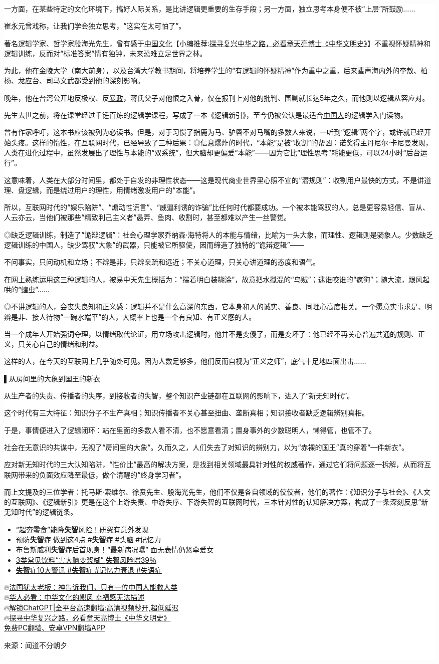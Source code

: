 <p>一方面，在某些特定的文化环境下，搞好人际关系，是比讲逻辑更重要的生存手段；另一方面，独立思考本身便不被“上层”所鼓励&#8230;&#8230;</p> <p>崔永元曾戏称，让我们学会独立思考，“这实在太可怕了”。</p> <p>著名逻辑学家、哲学家殷海光先生，曾有感于<span class='wp_keywordlink'><a href="https://www.bannedbook.org/forum24/" title="国学传统文化" target="_blank">中国文化</a></span>【小编推荐:<a href='https://www.bannedbook.org/bnews/comments/20220808/1768773.html' target='_blank'>探寻复兴中华之路，必看章天亮博士《中华文明史》</a>】不重视怀疑精神和逻辑训练，反而对“标准答案”情有独钟，未来恐难立足世界之林。</p> <p>为此，他在金陵大学（南大前身），以及台湾大学教书期间，将培养学生的“有逻辑的怀疑精神”作为重中之重，后来蜚声海内外的李敖、柏杨、龙应台、司马文武都受到他的深刻影响。</p> <p>晚年，他在台湾公开地反极权、反<span class='wp_keywordlink'><a href="https://www.bannedbook.org/forum11/topic276.html" title="禁片：评中国共产党的暴政" target="_blank">暴政</a></span>，蒋氏父子对他恨之入骨，仅在报刊上对他的批判、围剿就长达5年之久，而他则以逻辑从容应对。</p>  <p>先生去世之前，将在课堂经过千锤百炼的逻辑学课程，写成了一本《逻辑新引》，至今仍被公认是最适合<a href="https://www.bannedbook.org/bnews/tag/%e4%b8%ad%e5%9b%bd%e4%ba%ba/" class="st_tag internal_tag" rel="tag" title="标签 中国人 下的日志">中国人</a>的逻辑学入门读物。</p> <p>曾有作家呼吁，这本书应该被列为必读书。但是，对于习惯了指鹿为马、驴唇不对马嘴的多数人来说，一听到“逻辑”两个字，或许就已经开始头疼。这样的惰性，在互联网时代，已经导致了三种后果：◎信息爆炸的时代，“本能”是被“收割”的帮凶：诺奖得主丹尼尔·卡尼曼发现，人类在进化过程中，虽然发展出了理性与本能的“双系统”，但大脑却更偏爱“本能”——因为它比“理性思考”耗能更低，可以24小时“后台运行”。</p> <p>这意味着，人类在大部分时间里，都处于自发的非理性状态——这是现代商业世界里心照不宣的“潜规则”：收割用户最快的方式，不是讲道理、盘逻辑，而是绕过用户的理性，用情绪激发用户的“本能”。</p> <p>所以，互联网时代的“娱乐陷阱”、“煽动性谎言”、“威逼利诱的诈骗”比任何时代都要成功。一个被本能驾驭的人，总是更容易轻信、盲从、人云亦云，当他们被那些“精致利己主义者”愚弄、鱼肉、收割时，甚至都难以产生一丝警觉。</p> <p>◎缺乏逻辑训练，制造了“诡辩逻辑”：社会心理学家乔纳森·海特将人的本能与情绪，比喻为一头大象，而理性、逻辑则是骑象人。少数缺乏逻辑训练的中国人，缺少驾驭“大象”的武器，只能被它所驱使，因而缔造了独特的“诡辩逻辑”——</p> <p>不问事实，只问动机和立场；不辨是非，只辨亲疏和远近；不关心道理，只关心讲道理的态度和语气。</p> <p>在网上熟练运用这三种逻辑的人，被易中天先生概括为：“揣着明白装糊涂”，故意把水搅混的“乌贼”；逮谁咬谁的“疯狗”；随大流，跟风起哄的“蝗虫”&#8230;&#8230;</p> <p>◎不讲逻辑的人，会丧失良知和正义感：逻辑并不是什么高深的东西，它本身和人的诚实、善良、同理心高度相关。一个愿意实事求是、明辨是非、接人待物“一碗水端平”的人，大概率上也是一个有良知、有正义感的人。</p> <p>当一个成年人开始强词夺理，以情绪取代论证，用立场攻击逻辑时，他并不是变傻了，而是变坏了：他已经不再关心普遍共通的规则、正义，只关心自己的情绪和利益。</p> <p>这样的人，在今天的互联网上几乎随处可见。因为人数足够多，他们反而自视为“正义之师”，底气十足地四面出击&#8230;&#8230;</p> <p>▌从房间里的大象到国王的新衣</p> <p>从生产者的失责、传播者的失序，到接收者的失智，整个知识产业链都在互联网的影响下，进入了“新无知时代”。</p> <p>这个时代有三大特征：知识分子不生产真相；知识传播者不关心甚至扭曲、垄断真相；知识接收者缺乏逻辑辨别真相。</p> <p>于是，事情便进入了逻辑闭环：站在里面的多数人看不清，也不愿意看清；置身事外的少数聪明人，懒得管，也管不了。</p> <p>社会在无意识的共谋中，无视了“房间里的大象”。久而久之，人们失去了对知识的辨别力，以为“赤裸的国王”真的穿着“一件新衣”。</p> <p>应对新无知时代的三大认知陷阱，“性价比”最高的解决方案，是找到相关领域最具针对性的权威著作，通过它们将问题逐一拆解，从而将互联网带来的负面效应降至最低，做个清醒的“终身学习者”。</p> <p>而上文提及的三位学者：托马斯·索维尔、徐贲先生、殷海光先生，他们不仅是各自领域的佼佼者，他们的著作：《知识分子与社会》、《人文的互联网》、《逻辑新引》更是在这个上游失责、中游失序、下游失智的互联网时代，三本针对性的认知解决方案，构成了一条深刻反思“新无知时代”的逻辑链条。</p>  <ul class='op-related-articles' title='相关阅读'> <li><a href='https://www.bannedbook.org/bnews/health/20231128/1966769.html' target='_blank'>“超夯零食”能降<b>失智</b>风险！研究有意外发现</a></li> <li><a href='https://www.bannedbook.org/bnews/sohnews/20231127/1966516.html' target='_blank'>预防<b>失智</b>症 做到这4点 #<b>失智</b>症 #头脑 #记忆力</a></li> <li><a href='https://www.bannedbook.org/bnews/yule/20231127/1966272.html' target='_blank'>布鲁斯威利<b>失智</b>症后首现身！“最新病况曝” 面无表情仍紧牵爱女</a></li> <li><a href='https://www.bannedbook.org/bnews/health/20231123/1964745.html' target='_blank'>3类常见饮料“害大脑变浆糊” <b>失智</b>风险增39％</a></li> <li><a href='https://www.bannedbook.org/bnews/sohnews/20231120/1963528.html' target='_blank'><b>失智</b>症10大警讯 #<b>失智</b>症 #记忆力衰退 #失语症</a></li> </ul> <p class="texttj"> 🔥<a href="https://www.bannedbook.org/bnews/ssgc/20230219/1850782.html" target="_blank">法国犹太老板：神告诉我们，只有一位中国人能救人类</a><br/> 🔥<a href="https://www.bannedbook.org/bnews/comments/20220220/1694796.html" target="_blank">华人必看：中华文化的飓风 幸福感无法描述</a><br/> 🔥<a href="https://github.com/bannedbook/fanqiang/wiki/V2ray%E6%9C%BA%E5%9C%BA" target="_blank">解锁ChatGPT|全平台高速翻墙:高清视频秒开,超低延迟</a><br/> 🔥<a href="https://www.bannedbook.org/bnews/comments/20220808/1768773.html" target="_blank">探寻中华复兴之路，必看章天亮博士《中华文明史》</a><br/> <a href="https://github.com/bannedbook/fanqiang/wiki/%E7%A6%81%E9%97%BB%E7%BD%91%E5%AE%89%E5%8D%93%E7%BF%BB%E5%A2%99%E6%96%B0%E9%97%BBAPP" target="_blank">免费PC翻墙、安卓VPN翻墙APP</a><br/> </p><p class="src-info">来源：闻道不分朝夕 </p><a name='sharetosocial'></a> <div style="margin-bottom:5px;padding-bottom:5px;clear:both"> <div id="archive-pix-1" class="banner-ads">  <div id="27602x728x90x621x_ADSLOT1" clicktrack="%%CLICK_URL_ESC%%"></div>   </div> <div id="archive-pix-2" class="banner-ads">  <div id="27556x300x250x621x_ADSLOT1" clicktrack="%%CLICK_URL_ESC%%" style="margin:0 auto;text-align:center"></div>   </div> </div>  <div id="archive-pix-1" class="banner-ads">  <div id="27603x728x90x621x_ADSLOT1" clicktrack="%%CLICK_URL_ESC%%"></div>   </div> </div> 